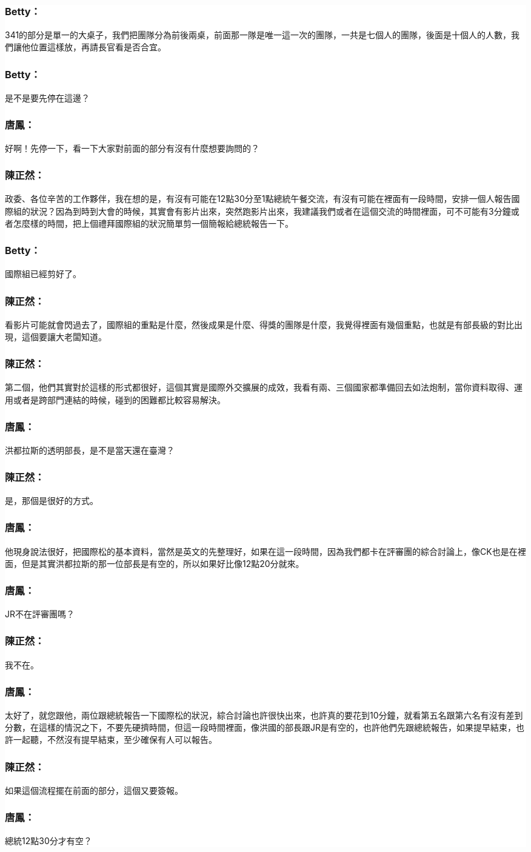 ### Betty：
341的部分是單一的大桌子，我們把團隊分為前後兩桌，前面那一隊是唯一這一次的團隊，一共是七個人的團隊，後面是十個人的人數，我們讓他位置這樣放，再請長官看是否合宜。

### Betty：
是不是要先停在這邊？

### 唐鳳：
好啊！先停一下，看一下大家對前面的部分有沒有什麼想要詢問的？

### 陳正然：
政委、各位辛苦的工作夥伴，我在想的是，有沒有可能在12點30分至1點總統午餐交流，有沒有可能在裡面有一段時間，安排一個人報告國際組的狀況？因為到時到大會的時候，其實會有影片出來，突然跑影片出來，我建議我們或者在這個交流的時間裡面，可不可能有3分鐘或者怎麼樣的時間，把上個禮拜國際組的狀況簡單剪一個簡報給總統報告一下。

### Betty：
國際組已經剪好了。

### 陳正然：
看影片可能就會閃過去了，國際組的重點是什麼，然後成果是什麼、得獎的團隊是什麼，我覺得裡面有幾個重點，也就是有部長級的對比出現，這個要讓大老闆知道。

### 陳正然：
第二個，他們其實對於這樣的形式都很好，這個其實是國際外交擴展的成效，我看有兩、三個國家都準備回去如法炮制，當你資料取得、運用或者是跨部門連結的時候，碰到的困難都比較容易解決。

### 唐鳳：
洪都拉斯的透明部長，是不是當天還在臺灣？

### 陳正然：
是，那個是很好的方式。

### 唐鳳：
他現身說法很好，把國際松的基本資料，當然是英文的先整理好，如果在這一段時間，因為我們都卡在評審團的綜合討論上，像CK也是在裡面，但是其實洪都拉斯的那一位部長是有空的，所以如果好比像12點20分就來。

### 唐鳳：
JR不在評審團嗎？

### 陳正然：
我不在。

### 唐鳳：
太好了，就您跟他，兩位跟總統報告一下國際松的狀況，綜合討論也許很快出來，也許真的要花到10分鐘，就看第五名跟第六名有沒有差到分數，在這樣的情況之下，不要先硬擠時間，但這一段時間裡面，像洪國的部長跟JR是有空的，也許他們先跟總統報告，如果提早結束，也許一起聽，不然沒有提早結束，至少確保有人可以報告。

### 陳正然：
如果這個流程擺在前面的部分，這個又要簽報。

### 唐鳳：
總統12點30分才有空？
